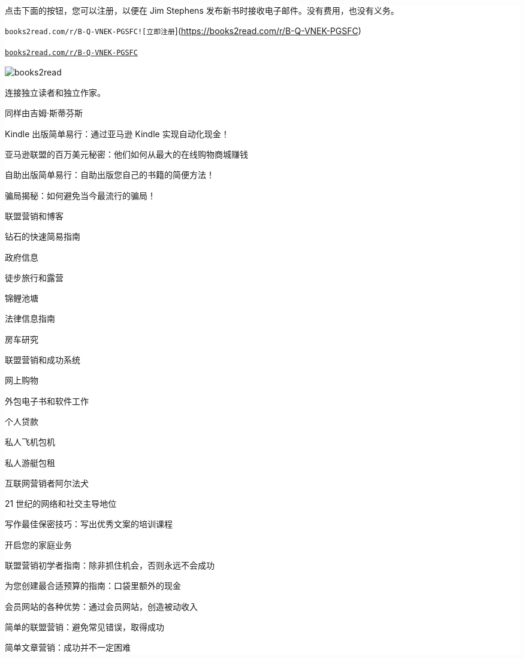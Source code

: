 点击下面的按钮，您可以注册，以便在 Jim Stephens 发布新书时接收电子邮件。没有费用，也没有义务。

`books2read.com/r/B-Q-VNEK-PGSFC![立即注册`](https://books2read.com/r/B-Q-VNEK-PGSFC)

[`books2read.com/r/B-Q-VNEK-PGSFC`](https://books2read.com/r/B-Q-VNEK-PGSFC)

![books2read](img/b2r_image.png)

连接独立读者和独立作家。


同样由吉姆·斯蒂芬斯

Kindle 出版简单易行：通过亚马逊 Kindle 实现自动化现金！

亚马逊联盟的百万美元秘密：他们如何从最大的在线购物商城赚钱

自助出版简单易行：自助出版您自己的书籍的简便方法！

骗局揭秘：如何避免当今最流行的骗局！

联盟营销和博客

钻石的快速简易指南

政府信息

徒步旅行和露营

锦鲤池塘

法律信息指南

房车研究

联盟营销和成功系统

网上购物

外包电子书和软件工作

个人贷款

私人飞机包机

私人游艇包租

互联网营销者阿尔法犬

21 世纪的网络和社交主导地位

写作最佳保密技巧：写出优秀文案的培训课程

开启您的家庭业务

联盟营销初学者指南：除非抓住机会，否则永远不会成功

为您创建最合适预算的指南：口袋里额外的现金

会员网站的各种优势：通过会员网站，创造被动收入

简单的联盟营销：避免常见错误，取得成功

简单文章营销：成功并不一定困难
